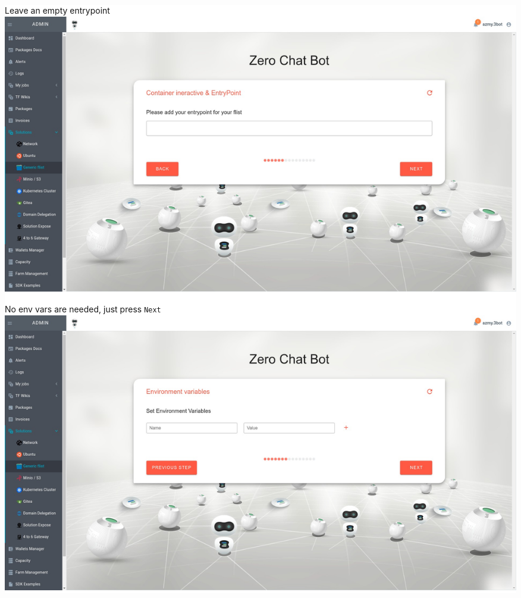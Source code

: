 Leave an empty entrypoint
![055](./img/055.jpeg)

No env vars are needed, just press `Next`
![056](./img/056.jpeg)
